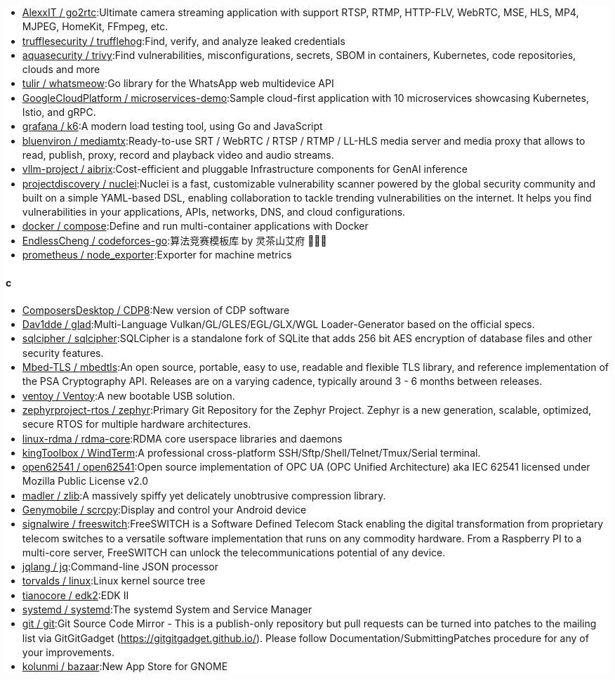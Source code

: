 * [AlexxIT / go2rtc](https://github.com/AlexxIT/go2rtc):Ultimate camera streaming application with support RTSP, RTMP, HTTP-FLV, WebRTC, MSE, HLS, MP4, MJPEG, HomeKit, FFmpeg, etc.
* [trufflesecurity / trufflehog](https://github.com/trufflesecurity/trufflehog):Find, verify, and analyze leaked credentials
* [aquasecurity / trivy](https://github.com/aquasecurity/trivy):Find vulnerabilities, misconfigurations, secrets, SBOM in containers, Kubernetes, code repositories, clouds and more
* [tulir / whatsmeow](https://github.com/tulir/whatsmeow):Go library for the WhatsApp web multidevice API
* [GoogleCloudPlatform / microservices-demo](https://github.com/GoogleCloudPlatform/microservices-demo):Sample cloud-first application with 10 microservices showcasing Kubernetes, Istio, and gRPC.
* [grafana / k6](https://github.com/grafana/k6):A modern load testing tool, using Go and JavaScript
* [bluenviron / mediamtx](https://github.com/bluenviron/mediamtx):Ready-to-use SRT / WebRTC / RTSP / RTMP / LL-HLS media server and media proxy that allows to read, publish, proxy, record and playback video and audio streams.
* [vllm-project / aibrix](https://github.com/vllm-project/aibrix):Cost-efficient and pluggable Infrastructure components for GenAI inference
* [projectdiscovery / nuclei](https://github.com/projectdiscovery/nuclei):Nuclei is a fast, customizable vulnerability scanner powered by the global security community and built on a simple YAML-based DSL, enabling collaboration to tackle trending vulnerabilities on the internet. It helps you find vulnerabilities in your applications, APIs, networks, DNS, and cloud configurations.
* [docker / compose](https://github.com/docker/compose):Define and run multi-container applications with Docker
* [EndlessCheng / codeforces-go](https://github.com/EndlessCheng/codeforces-go):算法竞赛模板库 by 灵茶山艾府 💭💡🎈
* [prometheus / node_exporter](https://github.com/prometheus/node_exporter):Exporter for machine metrics

#### c
* [ComposersDesktop / CDP8](https://github.com/ComposersDesktop/CDP8):New version of CDP software
* [Dav1dde / glad](https://github.com/Dav1dde/glad):Multi-Language Vulkan/GL/GLES/EGL/GLX/WGL Loader-Generator based on the official specs.
* [sqlcipher / sqlcipher](https://github.com/sqlcipher/sqlcipher):SQLCipher is a standalone fork of SQLite that adds 256 bit AES encryption of database files and other security features.
* [Mbed-TLS / mbedtls](https://github.com/Mbed-TLS/mbedtls):An open source, portable, easy to use, readable and flexible TLS library, and reference implementation of the PSA Cryptography API. Releases are on a varying cadence, typically around 3 - 6 months between releases.
* [ventoy / Ventoy](https://github.com/ventoy/Ventoy):A new bootable USB solution.
* [zephyrproject-rtos / zephyr](https://github.com/zephyrproject-rtos/zephyr):Primary Git Repository for the Zephyr Project. Zephyr is a new generation, scalable, optimized, secure RTOS for multiple hardware architectures.
* [linux-rdma / rdma-core](https://github.com/linux-rdma/rdma-core):RDMA core userspace libraries and daemons
* [kingToolbox / WindTerm](https://github.com/kingToolbox/WindTerm):A professional cross-platform SSH/Sftp/Shell/Telnet/Tmux/Serial terminal.
* [open62541 / open62541](https://github.com/open62541/open62541):Open source implementation of OPC UA (OPC Unified Architecture) aka IEC 62541 licensed under Mozilla Public License v2.0
* [madler / zlib](https://github.com/madler/zlib):A massively spiffy yet delicately unobtrusive compression library.
* [Genymobile / scrcpy](https://github.com/Genymobile/scrcpy):Display and control your Android device
* [signalwire / freeswitch](https://github.com/signalwire/freeswitch):FreeSWITCH is a Software Defined Telecom Stack enabling the digital transformation from proprietary telecom switches to a versatile software implementation that runs on any commodity hardware. From a Raspberry PI to a multi-core server, FreeSWITCH can unlock the telecommunications potential of any device.
* [jqlang / jq](https://github.com/jqlang/jq):Command-line JSON processor
* [torvalds / linux](https://github.com/torvalds/linux):Linux kernel source tree
* [tianocore / edk2](https://github.com/tianocore/edk2):EDK II
* [systemd / systemd](https://github.com/systemd/systemd):The systemd System and Service Manager
* [git / git](https://github.com/git/git):Git Source Code Mirror - This is a publish-only repository but pull requests can be turned into patches to the mailing list via GitGitGadget (https://gitgitgadget.github.io/). Please follow Documentation/SubmittingPatches procedure for any of your improvements.
* [kolunmi / bazaar](https://github.com/kolunmi/bazaar):New App Store for GNOME